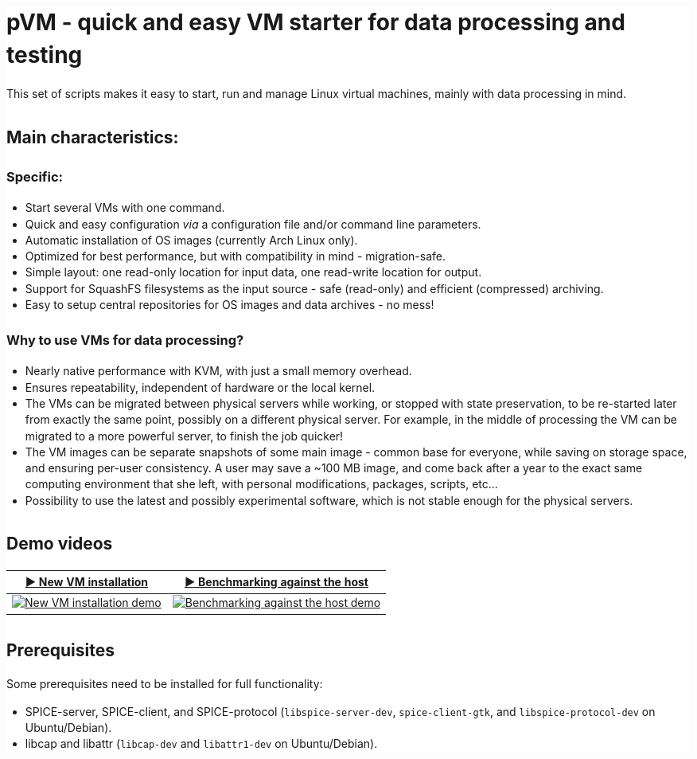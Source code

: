 # pVM - quick and easy VM starter for data processing and testing

This set of scripts makes it easy to start, run and manage Linux virtual
machines, mainly with data processing in mind.

## Main characteristics:

### Specific:

* Start several VMs with one command.
* Quick and easy configuration *via* a configuration file and/or command line parameters.
* Automatic installation of OS images (currently Arch Linux only).
* Optimized for best performance, but with compatibility in mind - migration-safe.
* Simple layout: one read-only location for input data, one read-write location for output.
* Support for SquashFS filesystems as the input source - safe (read-only) and efficient (compressed) archiving.
* Easy to setup central repositories for OS images and data archives - no mess!

### Why to use VMs for data processing?

* Nearly native performance with KVM, with just a small memory overhead.
* Ensures repeatability, independent of hardware or the local kernel.
* The VMs can be migrated between physical servers while working, or stopped with state preservation, to be re-started later from exactly the same point, possibly on a different physical server. For example, in the middle of processing the VM can be migrated to a more powerful server, to finish the job quicker!
* The VM images can be separate snapshots of some main image - common base for everyone, while saving on storage space, and ensuring per-user consistency. A user may save a ~100 MB image, and come back after a year to the exact same computing environment that she left, with personal modifications, packages, scripts, etc...
* Possibility to use the latest and possibly experimental software, which is not stable enough for the physical servers.

## Demo videos

[▶ New VM installation](https://www.youtube.com/watch?v=LsPO3XtgbNQ) | [▶ Benchmarking against the host](https://www.youtube.com/watch?v=NRMyI5FfJRw)
--- | ---
[![New VM installation demo](https://img.youtube.com/vi/LsPO3XtgbNQ/mqdefault.jpg)](https://www.youtube.com/watch?v=LsPO3XtgbNQ "New VM installation demo") | [![Benchmarking against the host demo](https://img.youtube.com/vi/NRMyI5FfJRw/mqdefault.jpg)](https://www.youtube.com/watch?v=NRMyI5FfJRw "Benchmarking against the host demo")

## Prerequisites

Some prerequisites need to be installed for full functionality:
* SPICE-server, SPICE-client, and SPICE-protocol (`libspice-server-dev`, `spice-client-gtk`, and `libspice-protocol-dev` on Ubuntu/Debian).
* libcap and libattr (`libcap-dev` and `libattr1-dev` on Ubuntu/Debian).
